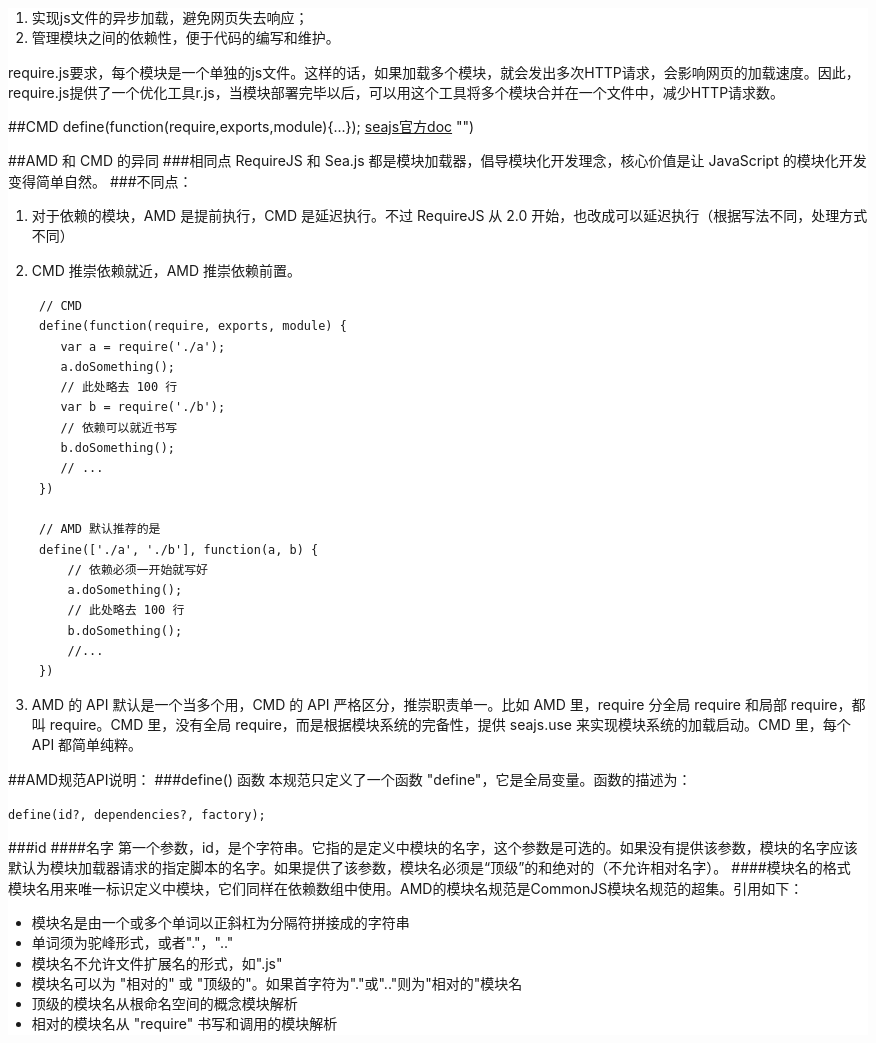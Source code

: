 1. 实现js文件的异步加载，避免网页失去响应；
2. 管理模块之间的依赖性，便于代码的编写和维护。

require.js要求，每个模块是一个单独的js文件。这样的话，如果加载多个模块，就会发出多次HTTP请求，会影响网页的加载速度。因此，require.js提供了一个优化工具r.js，当模块部署完毕以后，可以用这个工具将多个模块合并在一个文件中，减少HTTP请求数。

##CMD
	define(function(require,exports,module){...});
[seajs官方doc](http://seajs.org/docs/#docs) "")

##AMD 和 CMD 的异同
###相同点
RequireJS 和 Sea.js 都是模块加载器，倡导模块化开发理念，核心价值是让 JavaScript 的模块化开发变得简单自然。
###不同点：
1. 对于依赖的模块，AMD 是提前执行，CMD 是延迟执行。不过 RequireJS 从 2.0 开始，也改成可以延迟执行（根据写法不同，处理方式不同）
2. CMD 推崇依赖就近，AMD 推崇依赖前置。	
	
		// CMD
		define(function(require, exports, module) {
		   var a = require('./a');
		   a.doSomething();
		   // 此处略去 100 行   
		   var b = require('./b');
		   // 依赖可以就近书写   
		   b.doSomething();
		   // ... 
		})
		
		// AMD 默认推荐的是
		define(['./a', './b'], function(a, b) {
			// 依赖必须一开始就写好    
			a.doSomething();
			// 此处略去 100 行
			b.doSomething();
			//...
		})
3. AMD 的 API 默认是一个当多个用，CMD 的 API 严格区分，推崇职责单一。比如 AMD 里，require 分全局 require 和局部 require，都叫 require。CMD 里，没有全局 require，而是根据模块系统的完备性，提供 seajs.use 来实现模块系统的加载启动。CMD 里，每个 API 都简单纯粹。



##AMD规范API说明：
###define() 函数
本规范只定义了一个函数 "define"，它是全局变量。函数的描述为：

	define(id?, dependencies?, factory);

###id
####名字
第一个参数，id，是个字符串。它指的是定义中模块的名字，这个参数是可选的。如果没有提供该参数，模块的名字应该默认为模块加载器请求的指定脚本的名字。如果提供了该参数，模块名必须是“顶级”的和绝对的（不允许相对名字）。
####模块名的格式
模块名用来唯一标识定义中模块，它们同样在依赖数组中使用。AMD的模块名规范是CommonJS模块名规范的超集。引用如下：

- 模块名是由一个或多个单词以正斜杠为分隔符拼接成的字符串
- 单词须为驼峰形式，或者"."，".."
- 模块名不允许文件扩展名的形式，如".js"
- 模块名可以为 "相对的" 或 "顶级的"。如果首字符为"."或".."则为"相对的"模块名
- 顶级的模块名从根命名空间的概念模块解析
- 相对的模块名从 "require" 书写和调用的模块解析
